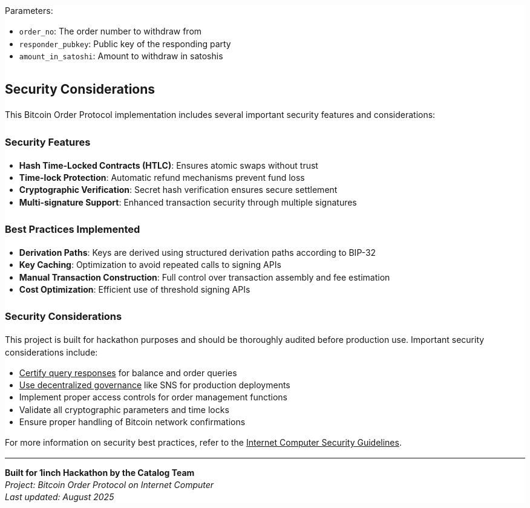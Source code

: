 Parameters:
- `order_no`: The order number to withdraw from
- `responder_pubkey`: Public key of the responding party
- `amount_in_satoshi`: Amount to withdraw in satoshis
## Security Considerations

This Bitcoin Order Protocol implementation includes several important security features and considerations:

### Security Features

- **Hash Time-Locked Contracts (HTLC)**: Ensures atomic swaps without trust
- **Time-lock Protection**: Automatic refund mechanisms prevent fund loss
- **Cryptographic Verification**: Secret hash verification ensures secure settlement
- **Multi-signature Support**: Enhanced transaction security through multiple signatures

### Best Practices Implemented

- **Derivation Paths**: Keys are derived using structured derivation paths according to BIP-32
- **Key Caching**: Optimization to avoid repeated calls to signing APIs
- **Manual Transaction Construction**: Full control over transaction assembly and fee estimation
- **Cost Optimization**: Efficient use of threshold signing APIs

### Security Considerations

This project is built for hackathon purposes and should be thoroughly audited before production use. Important security considerations include:

- [Certify query responses](https://internetcomputer.org/docs/building-apps/security/data-integrity-and-authenticity#using-certified-variables-for-secure-queries) for balance and order queries
- [Use decentralized governance](https://internetcomputer.org/docs/building-apps/security/decentralization) like SNS for production deployments
- Implement proper access controls for order management functions
- Validate all cryptographic parameters and time locks
- Ensure proper handling of Bitcoin network confirmations

For more information on security best practices, refer to the [Internet Computer Security Guidelines](https://internetcomputer.org/docs/current/references/security/).

---

**Built for 1inch Hackathon by the Catalog Team**  
*Project: Bitcoin Order Protocol on Internet Computer*  
*Last updated: August 2025*

